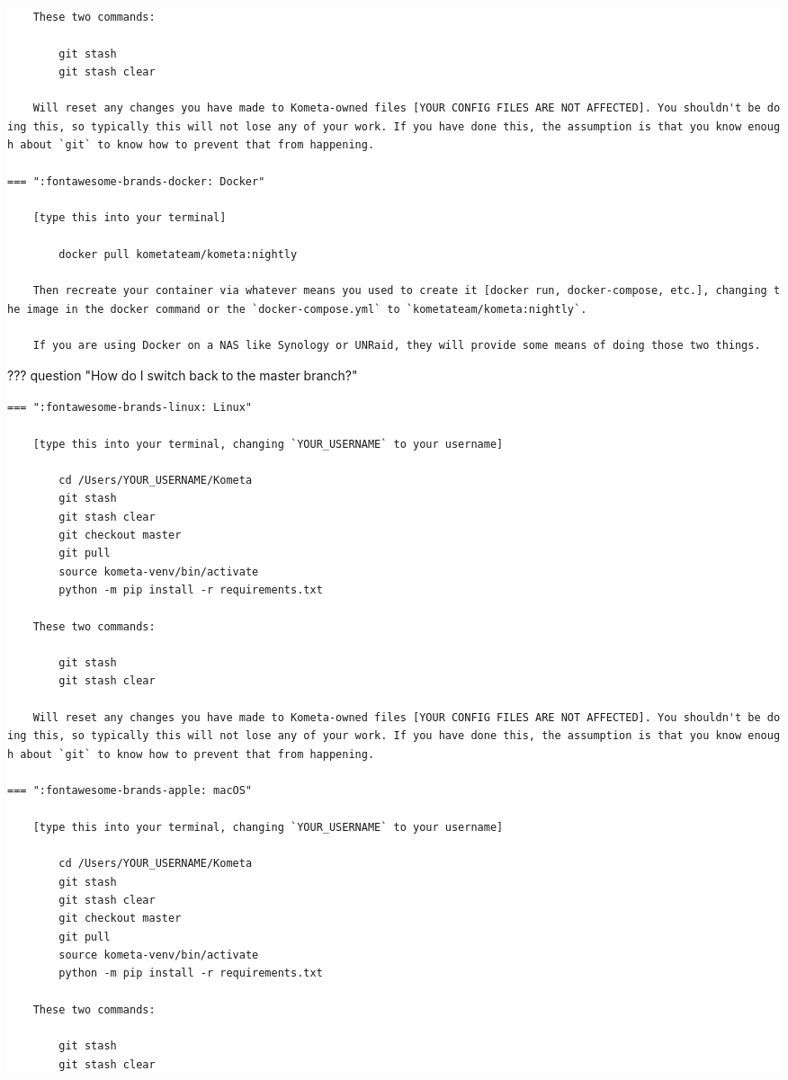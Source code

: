         These two commands:

            git stash
            git stash clear

        Will reset any changes you have made to Kometa-owned files [YOUR CONFIG FILES ARE NOT AFFECTED]. You shouldn't be doing this, so typically this will not lose any of your work. If you have done this, the assumption is that you know enough about `git` to know how to prevent that from happening.

    === ":fontawesome-brands-docker: Docker"
    
        [type this into your terminal]

            docker pull kometateam/kometa:nightly

        Then recreate your container via whatever means you used to create it [docker run, docker-compose, etc.], changing the image in the docker command or the `docker-compose.yml` to `kometateam/kometa:nightly`.

        If you are using Docker on a NAS like Synology or UNRaid, they will provide some means of doing those two things.

??? question "How do I switch back to the master branch?"

    === ":fontawesome-brands-linux: Linux"
    
        [type this into your terminal, changing `YOUR_USERNAME` to your username]

            cd /Users/YOUR_USERNAME/Kometa
            git stash
            git stash clear
            git checkout master
            git pull
            source kometa-venv/bin/activate
            python -m pip install -r requirements.txt

        These two commands:

            git stash
            git stash clear

        Will reset any changes you have made to Kometa-owned files [YOUR CONFIG FILES ARE NOT AFFECTED]. You shouldn't be doing this, so typically this will not lose any of your work. If you have done this, the assumption is that you know enough about `git` to know how to prevent that from happening.

    === ":fontawesome-brands-apple: macOS"
    
        [type this into your terminal, changing `YOUR_USERNAME` to your username]

            cd /Users/YOUR_USERNAME/Kometa
            git stash
            git stash clear
            git checkout master
            git pull
            source kometa-venv/bin/activate
            python -m pip install -r requirements.txt

        These two commands:

            git stash
            git stash clear
